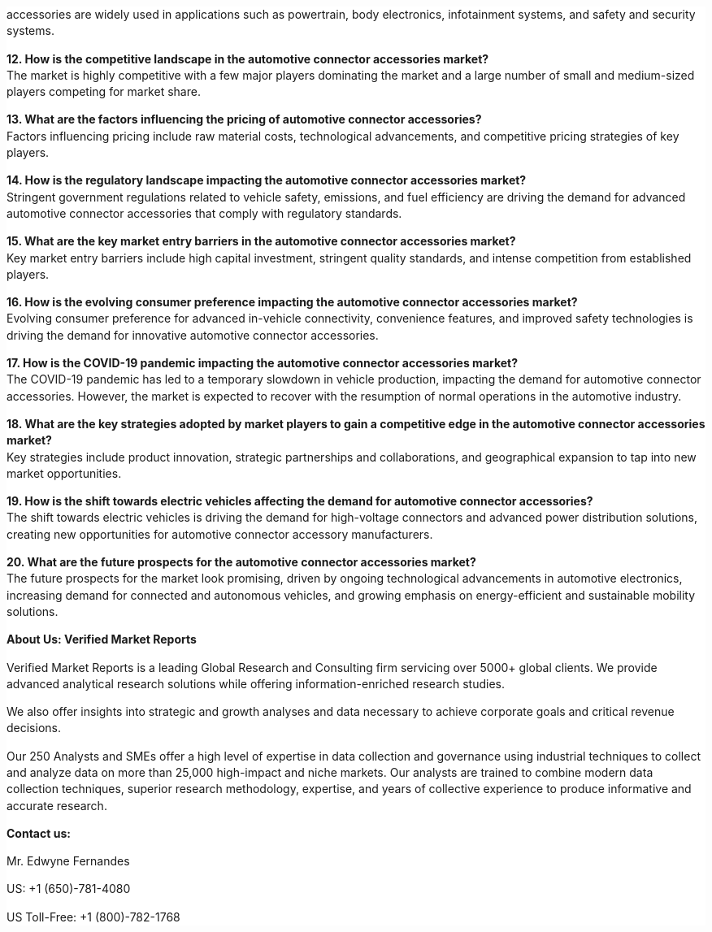 accessories are widely used in applications such as powertrain, body electronics, infotainment systems, and safety and security systems.</p> <p><strong>12. How is the competitive landscape in the automotive connector accessories market?</strong><br> The market is highly competitive with a few major players dominating the market and a large number of small and medium-sized players competing for market share.</p> <p><strong>13. What are the factors influencing the pricing of automotive connector accessories?</strong><br> Factors influencing pricing include raw material costs, technological advancements, and competitive pricing strategies of key players.</p> <p><strong>14. How is the regulatory landscape impacting the automotive connector accessories market?</strong><br> Stringent government regulations related to vehicle safety, emissions, and fuel efficiency are driving the demand for advanced automotive connector accessories that comply with regulatory standards.</p> <p><strong>15. What are the key market entry barriers in the automotive connector accessories market?</strong><br> Key market entry barriers include high capital investment, stringent quality standards, and intense competition from established players.</p> <p><strong>16. How is the evolving consumer preference impacting the automotive connector accessories market?</strong><br> Evolving consumer preference for advanced in-vehicle connectivity, convenience features, and improved safety technologies is driving the demand for innovative automotive connector accessories.</p> <p><strong>17. How is the COVID-19 pandemic impacting the automotive connector accessories market?</strong><br> The COVID-19 pandemic has led to a temporary slowdown in vehicle production, impacting the demand for automotive connector accessories. However, the market is expected to recover with the resumption of normal operations in the automotive industry.</p> <p><strong>18. What are the key strategies adopted by market players to gain a competitive edge in the automotive connector accessories market?</strong><br> Key strategies include product innovation, strategic partnerships and collaborations, and geographical expansion to tap into new market opportunities.</p> <p><strong>19. How is the shift towards electric vehicles affecting the demand for automotive connector accessories?</strong><br> The shift towards electric vehicles is driving the demand for high-voltage connectors and advanced power distribution solutions, creating new opportunities for automotive connector accessory manufacturers.</p> <p><strong>20. What are the future prospects for the automotive connector accessories market?</strong><br> The future prospects for the market look promising, driven by ongoing technological advancements in automotive electronics, increasing demand for connected and autonomous vehicles, and growing emphasis on energy-efficient and sustainable mobility solutions.</p></body></html></h3><p id="" class=""><strong>About Us: Verified Market Reports</strong></p><p id="" class="">Verified Market Reports is a leading Global Research and Consulting firm servicing over 5000+ global clients. We provide advanced analytical research solutions while offering information-enriched research studies.</p><p id="" class="">We also offer insights into strategic and growth analyses and data necessary to achieve corporate goals and critical revenue decisions.</p><p id="" class="">Our 250 Analysts and SMEs offer a high level of expertise in data collection and governance using industrial techniques to collect and analyze data on more than 25,000 high-impact and niche markets. Our analysts are trained to combine modern data collection techniques, superior research methodology, expertise, and years of collective experience to produce informative and accurate research.</p><p id="" class=""><strong>Contact us:</strong></p><p id="" class="">Mr. Edwyne Fernandes</p><p id="" class="">US: +1 (650)-781-4080</p><p id="" class="">US Toll-Free: +1 (800)-782-1768</p>
